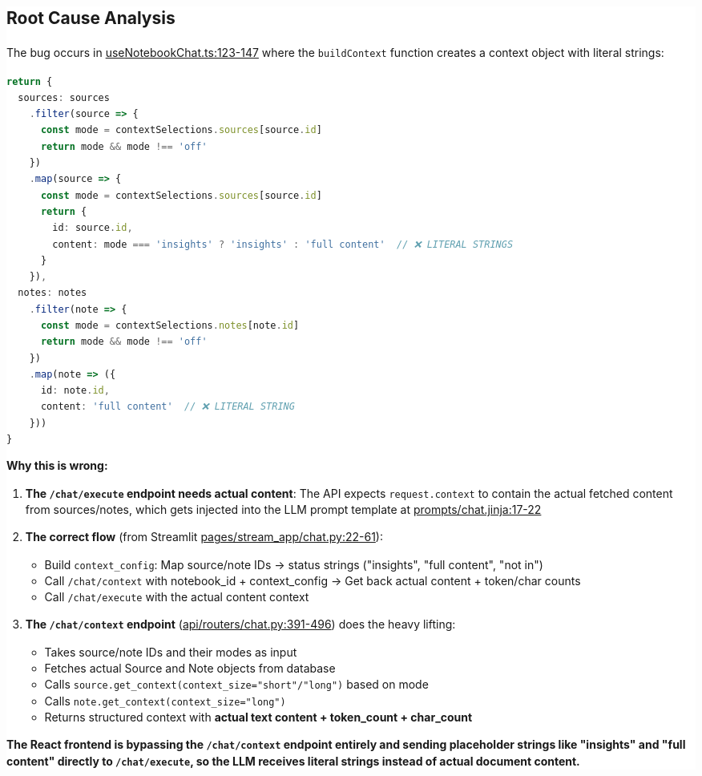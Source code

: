 ## Root Cause Analysis
The bug occurs in [useNotebookChat.ts:123-147](frontend/src/lib/hooks/useNotebookChat.ts:123-147) where the `buildContext` function creates a context object with literal strings:

```typescript
return {
  sources: sources
    .filter(source => {
      const mode = contextSelections.sources[source.id]
      return mode && mode !== 'off'
    })
    .map(source => {
      const mode = contextSelections.sources[source.id]
      return {
        id: source.id,
        content: mode === 'insights' ? 'insights' : 'full content'  // ❌ LITERAL STRINGS
      }
    }),
  notes: notes
    .filter(note => {
      const mode = contextSelections.notes[note.id]
      return mode && mode !== 'off'
    })
    .map(note => ({
      id: note.id,
      content: 'full content'  // ❌ LITERAL STRING
    }))
}
```

**Why this is wrong:**

1. **The `/chat/execute` endpoint needs actual content**: The API expects `request.context` to contain the actual fetched content from sources/notes, which gets injected into the LLM prompt template at [prompts/chat.jinja:17-22](prompts/chat.jinja:17-22)

2. **The correct flow** (from Streamlit [pages/stream_app/chat.py:22-61](pages/stream_app/chat.py:22-61)):
   - Build `context_config`: Map source/note IDs → status strings ("insights", "full content", "not in")
   - Call `/chat/context` with notebook_id + context_config → Get back actual content + token/char counts
   - Call `/chat/execute` with the actual content context

3. **The `/chat/context` endpoint** ([api/routers/chat.py:391-496](api/routers/chat.py:391-496)) does the heavy lifting:
   - Takes source/note IDs and their modes as input
   - Fetches actual Source and Note objects from database
   - Calls `source.get_context(context_size="short"/"long")` based on mode
   - Calls `note.get_context(context_size="long")`
   - Returns structured context with **actual text content + token_count + char_count**

**The React frontend is bypassing the `/chat/context` endpoint entirely and sending placeholder strings like "insights" and "full content" directly to `/chat/execute`, so the LLM receives literal strings instead of actual document content.**
